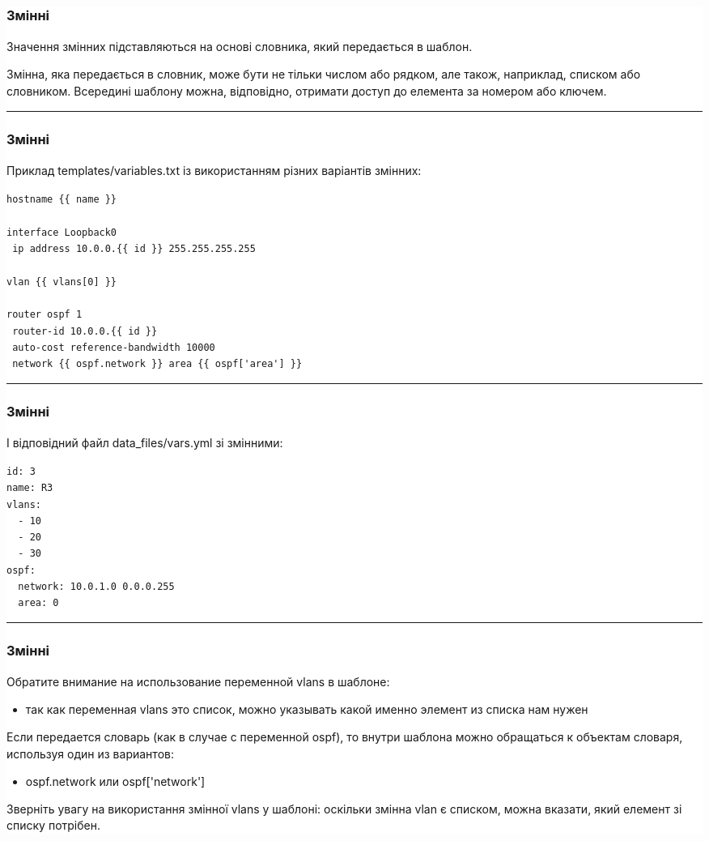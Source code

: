 ### Змінні

Значення змінних підставляються на основі словника, який передається в шаблон.

Змінна, яка передається в словник, може бути не тільки числом або рядком, але також, наприклад, списком або словником.
Всередині шаблону можна, відповідно, отримати доступ до елемента за номером або ключем.

---
### Змінні

Приклад templates/variables.txt із використанням різних варіантів змінних:
```
hostname {{ name }}

interface Loopback0
 ip address 10.0.0.{{ id }} 255.255.255.255

vlan {{ vlans[0] }}

router ospf 1
 router-id 10.0.0.{{ id }}
 auto-cost reference-bandwidth 10000
 network {{ ospf.network }} area {{ ospf['area'] }}
```

---
### Змінні

І відповідний файл data_files/vars.yml зі змінними:
```
id: 3
name: R3
vlans:
  - 10
  - 20
  - 30
ospf:
  network: 10.0.1.0 0.0.0.255
  area: 0
```

---
### Змінні

Обратите внимание на использование переменной vlans в шаблоне:
* так как переменная vlans это список, можно указывать какой именно элемент из списка нам нужен

Если передается словарь (как в случае с переменной ospf), то внутри шаблона можно обращаться к объектам словаря, используя один из вариантов:
* ospf.network или ospf['network']

Зверніть увагу на використання змінної vlans у шаблоні: оскільки змінна vlan є списком, можна вказати, який елемент зі списку потрібен.
